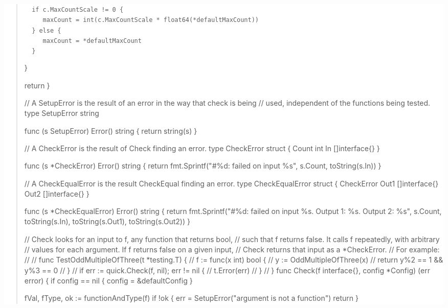 >       if c.MaxCountScale != 0 {
>          maxCount = int(c.MaxCountScale * float64(*defaultMaxCount))
>       } else {
>          maxCount = *defaultMaxCount
>       }
>    }
>
>    return
> }
>
> // A SetupError is the result of an error in the way that check is being
> // used, independent of the functions being tested.
> type SetupError string
>
> func (s SetupError) Error() string { return string(s) }
>
> // A CheckError is the result of Check finding an error.
> type CheckError struct {
>    Count int
>    In    []interface{}
> }
>
> func (s *CheckError) Error() string {
>    return fmt.Sprintf("#%d: failed on input %s", s.Count, toString(s.In))
> }
>
> // A CheckEqualError is the result CheckEqual finding an error.
> type CheckEqualError struct {
>    CheckError
>    Out1 []interface{}
>    Out2 []interface{}
> }
>
> func (s *CheckEqualError) Error() string {
>    return fmt.Sprintf("#%d: failed on input %s. Output 1: %s. Output 2: %s", s.Count, toString(s.In), toString(s.Out1), toString(s.Out2))
> }
>
> // Check looks for an input to f, any function that returns bool,
> // such that f returns false.  It calls f repeatedly, with arbitrary
> // values for each argument.  If f returns false on a given input,
> // Check returns that input as a *CheckError.
> // For example:
> //
> //     func TestOddMultipleOfThree(t *testing.T) {
> //        f := func(x int) bool {
> //           y := OddMultipleOfThree(x)
> //           return y%2 == 1 && y%3 == 0
> //        }
> //        if err := quick.Check(f, nil); err != nil {
> //           t.Error(err)
> //        }
> //     }
> func Check(f interface{}, config *Config) (err error) {
>    if config == nil {
>       config = &defaultConfig
>    }
>
>    fVal, fType, ok := functionAndType(f)
>    if !ok {
>       err = SetupError("argument is not a function")
>       return
>    }
>